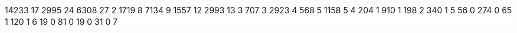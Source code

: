 <td style='background-color: #f7f7f7; text-align: center;'>14233</td>
<td style='background-color: #f7f7f7; text-align: center;'>17</td>
<td style='background-color: #f7f7f7; text-align: center;'>2995</td>
<td style='background-color: #f7f7f7; text-align: center;'>24</td>
<td style='background-color: #f7f7f7; text-align: center;'>6308</td>
<td style='background-color: #f7f7f7; text-align: center;'>27</td>
</tr>
<tr>
<td style='text-align: center;'>2</td>
<td style='text-align: center;'>1719</td>
<td style='text-align: center;'>8</td>
<td style='text-align: center;'>7134</td>
<td style='text-align: center;'>9</td>
<td style='text-align: center;'>1557</td>
<td style='text-align: center;'>12</td>
<td style='text-align: center;'>2993</td>
<td style='text-align: center;'>13</td>
</tr>
<tr style='background-color: #f7f7f7;'>
<td style='background-color: #f7f7f7; text-align: center;'>3</td>
<td style='background-color: #f7f7f7; text-align: center;'>707</td>
<td style='background-color: #f7f7f7; text-align: center;'>3</td>
<td style='background-color: #f7f7f7; text-align: center;'>2923</td>
<td style='background-color: #f7f7f7; text-align: center;'>4</td>
<td style='background-color: #f7f7f7; text-align: center;'>568</td>
<td style='background-color: #f7f7f7; text-align: center;'>5</td>
<td style='background-color: #f7f7f7; text-align: center;'>1158</td>
<td style='background-color: #f7f7f7; text-align: center;'>5</td>
</tr>
<tr>
<td style='text-align: center;'>4</td>
<td style='text-align: center;'>204</td>
<td style='text-align: center;'>1</td>
<td style='text-align: center;'>910</td>
<td style='text-align: center;'>1</td>
<td style='text-align: center;'>198</td>
<td style='text-align: center;'>2</td>
<td style='text-align: center;'>340</td>
<td style='text-align: center;'>1</td>
</tr>
<tr style='background-color: #f7f7f7;'>
<td style='background-color: #f7f7f7; text-align: center;'>5</td>
<td style='background-color: #f7f7f7; text-align: center;'>56</td>
<td style='background-color: #f7f7f7; text-align: center;'>0</td>
<td style='background-color: #f7f7f7; text-align: center;'>274</td>
<td style='background-color: #f7f7f7; text-align: center;'>0</td>
<td style='background-color: #f7f7f7; text-align: center;'>65</td>
<td style='background-color: #f7f7f7; text-align: center;'>1</td>
<td style='background-color: #f7f7f7; text-align: center;'>120</td>
<td style='background-color: #f7f7f7; text-align: center;'>1</td>
</tr>
<tr>
<td style='text-align: center;'>6</td>
<td style='text-align: center;'>19</td>
<td style='text-align: center;'>0</td>
<td style='text-align: center;'>81</td>
<td style='text-align: center;'>0</td>
<td style='text-align: center;'>19</td>
<td style='text-align: center;'>0</td>
<td style='text-align: center;'>31</td>
<td style='text-align: center;'>0</td>
</tr>
<tr style='background-color: #f7f7f7;'>
<td style='background-color: #f7f7f7; text-align: center;'>7</td>